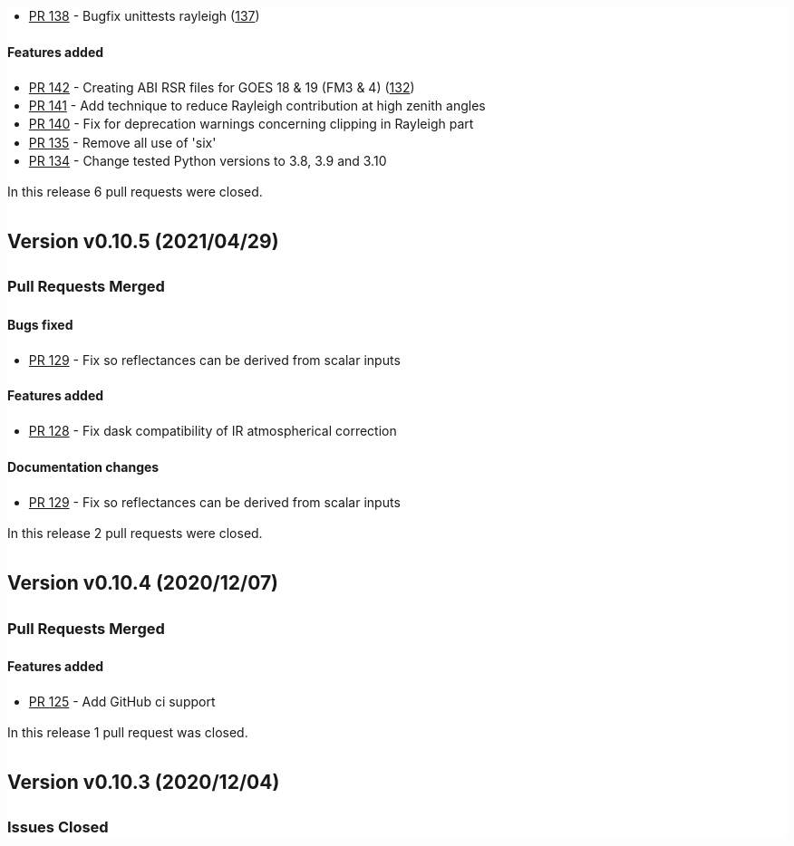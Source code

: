 * [PR 138](https://github.com/pytroll/pyspectral/pull/138) - Bugfix unittests rayleigh ([137](https://github.com/pytroll/pyspectral/issues/137))

#### Features added

* [PR 142](https://github.com/pytroll/pyspectral/pull/142) - Creating ABI RSR files for GOES 18 & 19 (FM3 & 4) ([132](https://github.com/pytroll/pyspectral/issues/132))
* [PR 141](https://github.com/pytroll/pyspectral/pull/141) - Add technique to reduce Rayleigh contribution at high zenith angles
* [PR 140](https://github.com/pytroll/pyspectral/pull/140) - Fix for deprecation warnings concerning clipping in Rayleigh part
* [PR 135](https://github.com/pytroll/pyspectral/pull/135) - Remove all use of 'six'
* [PR 134](https://github.com/pytroll/pyspectral/pull/134) - Change tested Python versions to 3.8, 3.9 and 3.10

In this release 6 pull requests were closed.


## Version v0.10.5 (2021/04/29)

### Pull Requests Merged

#### Bugs fixed

* [PR 129](https://github.com/pytroll/pyspectral/pull/129) - Fix so reflectances can be derived from scalar inputs

#### Features added

* [PR 128](https://github.com/pytroll/pyspectral/pull/128) - Fix dask compatibility of IR atmospherical correction

#### Documentation changes

* [PR 129](https://github.com/pytroll/pyspectral/pull/129) - Fix so reflectances can be derived from scalar inputs

In this release 2 pull requests were closed.


## Version v0.10.4 (2020/12/07)


### Pull Requests Merged

#### Features added

* [PR 125](https://github.com/pytroll/pyspectral/pull/125) - Add GitHub ci support

In this release 1 pull request was closed.


## Version v0.10.3 (2020/12/04)

### Issues Closed
